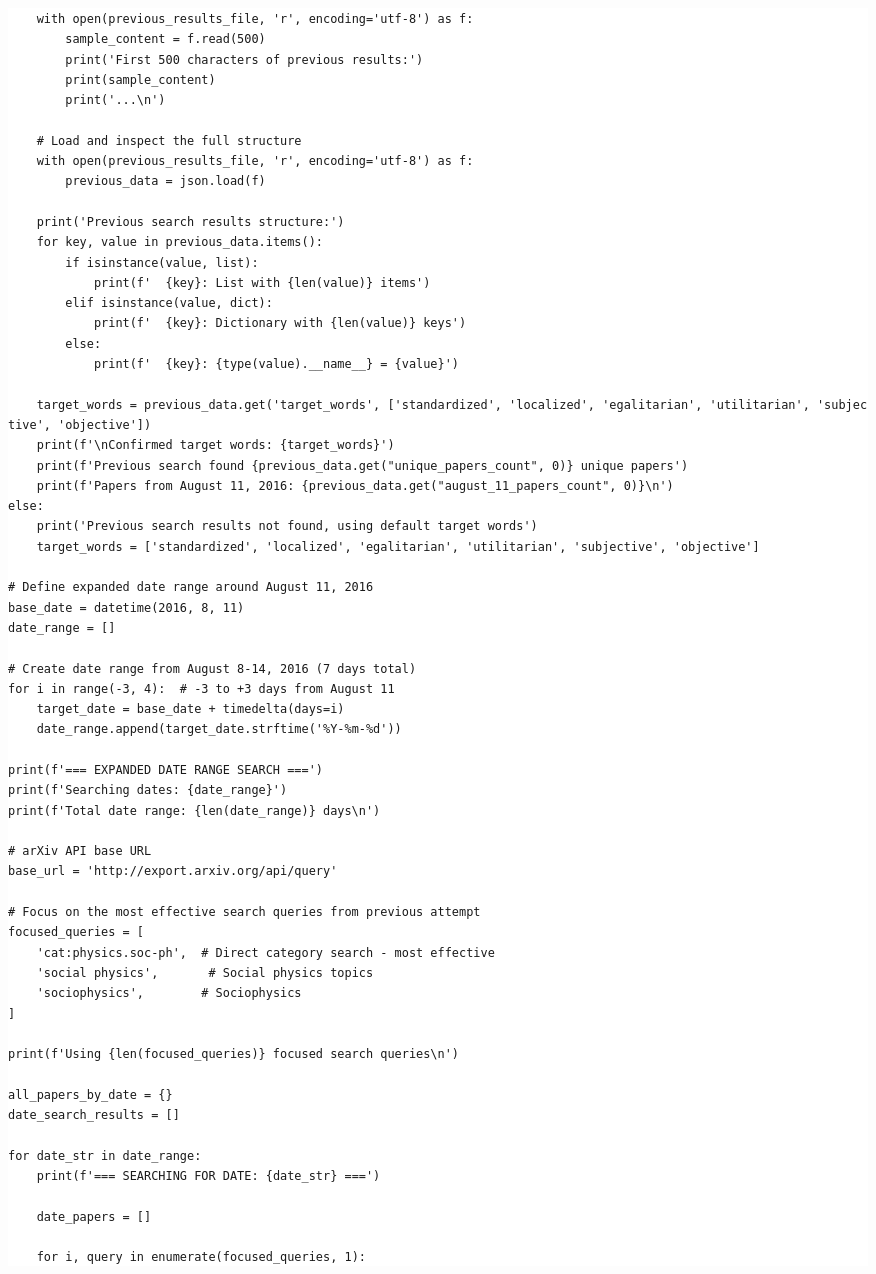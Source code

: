 ```
    with open(previous_results_file, 'r', encoding='utf-8') as f:
        sample_content = f.read(500)
        print('First 500 characters of previous results:')
        print(sample_content)
        print('...\n')
    
    # Load and inspect the full structure
    with open(previous_results_file, 'r', encoding='utf-8') as f:
        previous_data = json.load(f)
    
    print('Previous search results structure:')
    for key, value in previous_data.items():
        if isinstance(value, list):
            print(f'  {key}: List with {len(value)} items')
        elif isinstance(value, dict):
            print(f'  {key}: Dictionary with {len(value)} keys')
        else:
            print(f'  {key}: {type(value).__name__} = {value}')
    
    target_words = previous_data.get('target_words', ['standardized', 'localized', 'egalitarian', 'utilitarian', 'subjective', 'objective'])
    print(f'\nConfirmed target words: {target_words}')
    print(f'Previous search found {previous_data.get("unique_papers_count", 0)} unique papers')
    print(f'Papers from August 11, 2016: {previous_data.get("august_11_papers_count", 0)}\n')
else:
    print('Previous search results not found, using default target words')
    target_words = ['standardized', 'localized', 'egalitarian', 'utilitarian', 'subjective', 'objective']

# Define expanded date range around August 11, 2016
base_date = datetime(2016, 8, 11)
date_range = []

# Create date range from August 8-14, 2016 (7 days total)
for i in range(-3, 4):  # -3 to +3 days from August 11
    target_date = base_date + timedelta(days=i)
    date_range.append(target_date.strftime('%Y-%m-%d'))

print(f'=== EXPANDED DATE RANGE SEARCH ===')
print(f'Searching dates: {date_range}')
print(f'Total date range: {len(date_range)} days\n')

# arXiv API base URL
base_url = 'http://export.arxiv.org/api/query'

# Focus on the most effective search queries from previous attempt
focused_queries = [
    'cat:physics.soc-ph',  # Direct category search - most effective
    'social physics',       # Social physics topics
    'sociophysics',        # Sociophysics
]

print(f'Using {len(focused_queries)} focused search queries\n')

all_papers_by_date = {}
date_search_results = []

for date_str in date_range:
    print(f'=== SEARCHING FOR DATE: {date_str} ===')
    
    date_papers = []
    
    for i, query in enumerate(focused_queries, 1):
```